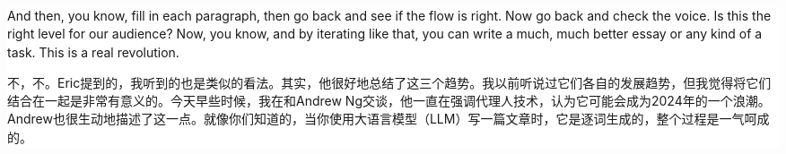And then, you know, fill in each paragraph, then go back and see if the flow is right.
Now go back and check the voice.
Is this the right level for our audience?
Now, you know, and by iterating like that, you can write a much, much better essay or any kind of a task.
This is a real revolution.

不，不。Eric提到的，我听到的也是类似的看法。其实，他很好地总结了这三个趋势。我以前听说过它们各自的发展趋势，但我觉得将它们结合在一起是非常有意义的。今天早些时候，我在和Andrew Ng交谈，他一直在强调代理人技术，认为它可能会成为2024年的一个浪潮。Andrew也很生动地描述了这一点。就像你们知道的，当你使用大语言模型（LLM）写一篇文章时，它是逐词生成的，整个过程是一气呵成的。

